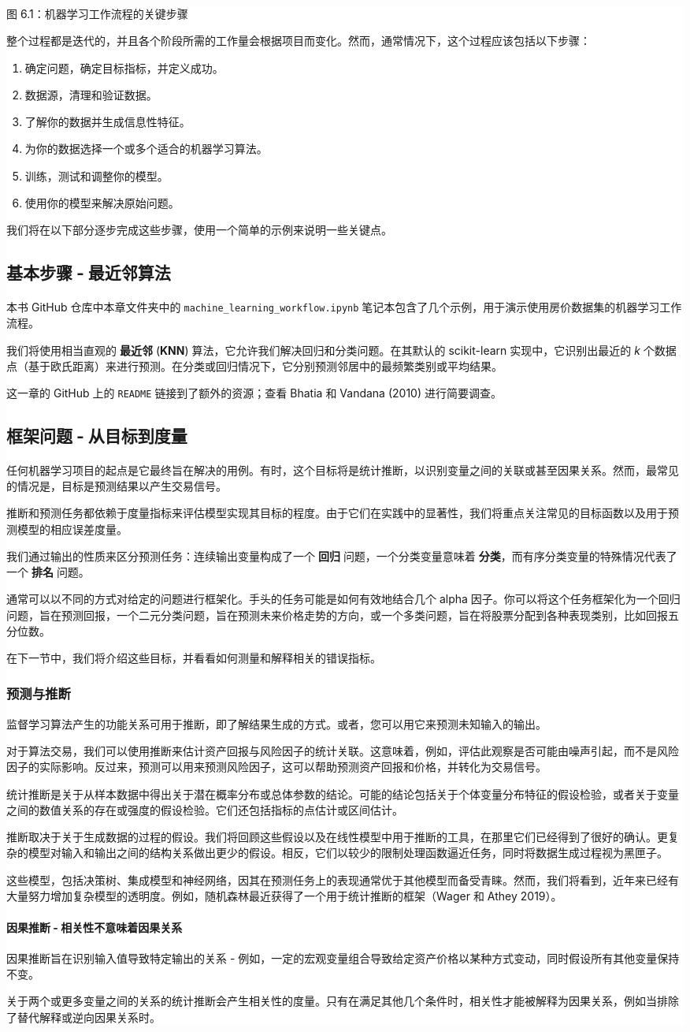 图 6.1：机器学习工作流程的关键步骤

整个过程都是迭代的，并且各个阶段所需的工作量会根据项目而变化。然而，通常情况下，这个过程应该包括以下步骤：

1.  确定问题，确定目标指标，并定义成功。

1.  数据源，清理和验证数据。

1.  了解你的数据并生成信息性特征。

1.  为你的数据选择一个或多个适合的机器学习算法。

1.  训练，测试和调整你的模型。

1.  使用你的模型来解决原始问题。

我们将在以下部分逐步完成这些步骤，使用一个简单的示例来说明一些关键点。

## 基本步骤 - 最近邻算法

本书 GitHub 仓库中本章文件夹中的 `machine_learning_workflow.ipynb` 笔记本包含了几个示例，用于演示使用房价数据集的机器学习工作流程。

我们将使用相当直观的 **最近邻** (**KNN**) 算法，它允许我们解决回归和分类问题。在其默认的 scikit-learn 实现中，它识别出最近的 *k* 个数据点（基于欧氏距离）来进行预测。在分类或回归情况下，它分别预测邻居中的最频繁类别或平均结果。

这一章的 GitHub 上的 `README` 链接到了额外的资源；查看 Bhatia 和 Vandana (2010) 进行简要调查。

## 框架问题 - 从目标到度量

任何机器学习项目的起点是它最终旨在解决的用例。有时，这个目标将是统计推断，以识别变量之间的关联或甚至因果关系。然而，最常见的情况是，目标是预测结果以产生交易信号。

推断和预测任务都依赖于度量指标来评估模型实现其目标的程度。由于它们在实践中的显著性，我们将重点关注常见的目标函数以及用于预测模型的相应误差度量。

我们通过输出的性质来区分预测任务：连续输出变量构成了一个 **回归** 问题，一个分类变量意味着 **分类**，而有序分类变量的特殊情况代表了一个 **排名** 问题。

通常可以以不同的方式对给定的问题进行框架化。手头的任务可能是如何有效地结合几个 alpha 因子。你可以将这个任务框架化为一个回归问题，旨在预测回报，一个二元分类问题，旨在预测未来价格走势的方向，或一个多类问题，旨在将股票分配到各种表现类别，比如回报五分位数。

在下一节中，我们将介绍这些目标，并看看如何测量和解释相关的错误指标。

### 预测与推断

监督学习算法产生的功能关系可用于推断，即了解结果生成的方式。或者，您可以用它来预测未知输入的输出。

对于算法交易，我们可以使用推断来估计资产回报与风险因子的统计关联。这意味着，例如，评估此观察是否可能由噪声引起，而不是风险因子的实际影响。反过来，预测可以用来预测风险因子，这可以帮助预测资产回报和价格，并转化为交易信号。

统计推断是关于从样本数据中得出关于潜在概率分布或总体参数的结论。可能的结论包括关于个体变量分布特征的假设检验，或者关于变量之间的数值关系的存在或强度的假设检验。它们还包括指标的点估计或区间估计。

推断取决于关于生成数据的过程的假设。我们将回顾这些假设以及在线性模型中用于推断的工具，在那里它们已经得到了很好的确认。更复杂的模型对输入和输出之间的结构关系做出更少的假设。相反，它们以较少的限制处理函数逼近任务，同时将数据生成过程视为黑匣子。

这些模型，包括决策树、集成模型和神经网络，因其在预测任务上的表现通常优于其他模型而备受青睐。然而，我们将看到，近年来已经有大量努力增加复杂模型的透明度。例如，随机森林最近获得了一个用于统计推断的框架（Wager 和 Athey 2019）。

#### 因果推断 - 相关性不意味着因果关系

因果推断旨在识别输入值导致特定输出的关系 - 例如，一定的宏观变量组合导致给定资产价格以某种方式变动，同时假设所有其他变量保持不变。

关于两个或更多变量之间的关系的统计推断会产生相关性的度量。只有在满足其他几个条件时，相关性才能被解释为因果关系，例如当排除了替代解释或逆向因果关系时。
